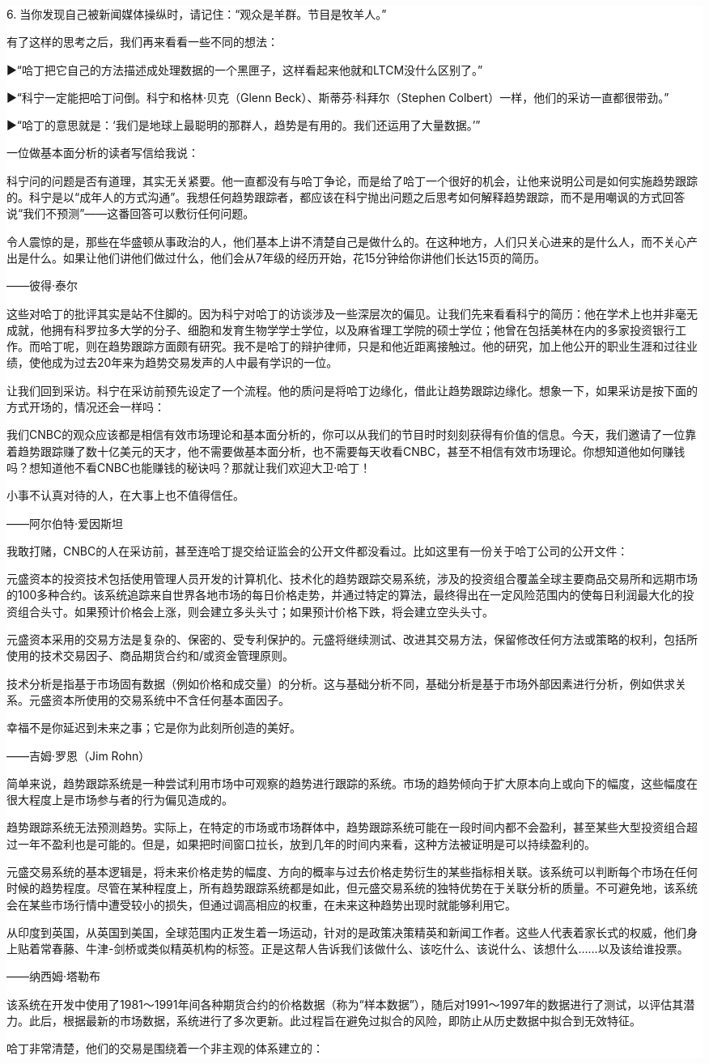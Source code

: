 6\. 当你发现自己被新闻媒体操纵时，请记住：“观众是羊群。节目是牧羊人。”

有了这样的思考之后，我们再来看看一些不同的想法：

►“哈丁把它自己的方法描述成处理数据的一个黑匣子，这样看起来他就和LTCM没什么区别了。”

►“科宁一定能把哈丁问倒。科宁和格林·贝克（Glenn Beck）、斯蒂芬·科拜尔（Stephen Colbert）一样，他们的采访一直都很带劲。”

►“哈丁的意思就是：‘我们是地球上最聪明的那群人，趋势是有用的。我们还运用了大量数据。’”

一位做基本面分析的读者写信给我说：

科宁问的问题是否有道理，其实无关紧要。他一直都没有与哈丁争论，而是给了哈丁一个很好的机会，让他来说明公司是如何实施趋势跟踪的。科宁是以“成年人的方式沟通”。我想任何趋势跟踪者，都应该在科宁抛出问题之后思考如何解释趋势跟踪，而不是用嘲讽的方式回答说“我们不预测”——这番回答可以敷衍任何问题。

令人震惊的是，那些在华盛顿从事政治的人，他们基本上讲不清楚自己是做什么的。在这种地方，人们只关心进来的是什么人，而不关心产出是什么。如果让他们讲他们做过什么，他们会从7年级的经历开始，花15分钟给你讲他们长达15页的简历。

——彼得·泰尔

这些对哈丁的批评其实是站不住脚的。因为科宁对哈丁的访谈涉及一些深层次的偏见。让我们先来看看科宁的简历：他在学术上也并非毫无成就，他拥有科罗拉多大学的分子、细胞和发育生物学学士学位，以及麻省理工学院的硕士学位；他曾在包括美林在内的多家投资银行工作。而哈丁呢，则在趋势跟踪方面颇有研究。我不是哈丁的辩护律师，只是和他近距离接触过。他的研究，加上他公开的职业生涯和过往业绩，使他成为过去20年来为趋势交易发声的人中最有学识的一位。

让我们回到采访。科宁在采访前预先设定了一个流程。他的质问是将哈丁边缘化，借此让趋势跟踪边缘化。想象一下，如果采访是按下面的方式开场的，情况还会一样吗：

我们CNBC的观众应该都是相信有效市场理论和基本面分析的，你可以从我们的节目时时刻刻获得有价值的信息。今天，我们邀请了一位靠着趋势跟踪赚了数十亿美元的天才，他不需要做基本面分析，也不需要每天收看CNBC，甚至不相信有效市场理论。你想知道他如何赚钱吗？想知道他不看CNBC也能赚钱的秘诀吗？那就让我们欢迎大卫·哈丁！

小事不认真对待的人，在大事上也不值得信任。

——阿尔伯特·爱因斯坦

我敢打赌，CNBC的人在采访前，甚至连哈丁提交给证监会的公开文件都没看过。比如这里有一份关于哈丁公司的公开文件：

元盛资本的投资技术包括使用管理人员开发的计算机化、技术化的趋势跟踪交易系统，涉及的投资组合覆盖全球主要商品交易所和远期市场的100多种合约。该系统追踪来自世界各地市场的每日价格走势，并通过特定的算法，最终得出在一定风险范围内的使每日利润最大化的投资组合头寸。如果预计价格会上涨，则会建立多头头寸；如果预计价格下跌，将会建立空头头寸。

元盛资本采用的交易方法是复杂的、保密的、受专利保护的。元盛将继续测试、改进其交易方法，保留修改任何方法或策略的权利，包括所使用的技术交易因子、商品期货合约和/或资金管理原则。

技术分析是指基于市场固有数据（例如价格和成交量）的分析。这与基础分析不同，基础分析是基于市场外部因素进行分析，例如供求关系。元盛资本所使用的交易系统中不含任何基本面因子。

幸福不是你延迟到未来之事；它是你为此刻所创造的美好。

——吉姆·罗恩（Jim Rohn）

简单来说，趋势跟踪系统是一种尝试利用市场中可观察的趋势进行跟踪的系统。市场的趋势倾向于扩大原本向上或向下的幅度，这些幅度在很大程度上是市场参与者的行为偏见造成的。

趋势跟踪系统无法预测趋势。实际上，在特定的市场或市场群体中，趋势跟踪系统可能在一段时间内都不会盈利，甚至某些大型投资组合超过一年不盈利也是可能的。但是，如果把时间窗口拉长，放到几年的时间内来看，这种方法被证明是可以持续盈利的。

元盛交易系统的基本逻辑是，将未来价格走势的幅度、方向的概率与过去价格走势衍生的某些指标相关联。该系统可以判断每个市场在任何时候的趋势程度。尽管在某种程度上，所有趋势跟踪系统都是如此，但元盛交易系统的独特优势在于关联分析的质量。不可避免地，该系统会在某些市场行情中遭受较小的损失，但通过调高相应的权重，在未来这种趋势出现时就能够利用它。

从印度到英国，从英国到美国，全球范围内正发生着一场运动，针对的是政策决策精英和新闻工作者。这些人代表着家长式的权威，他们身上贴着常春藤、牛津-剑桥或类似精英机构的标签。正是这帮人告诉我们该做什么、该吃什么、该说什么、该想什么……以及该给谁投票。

——纳西姆·塔勒布

该系统在开发中使用了1981～1991年间各种期货合约的价格数据（称为“样本数据”），随后对1991～1997年的数据进行了测试，以评估其潜力。此后，根据最新的市场数据，系统进行了多次更新。此过程旨在避免过拟合的风险，即防止从历史数据中拟合到无效特征。

哈丁非常清楚，他们的交易是围绕着一个非主观的体系建立的：
